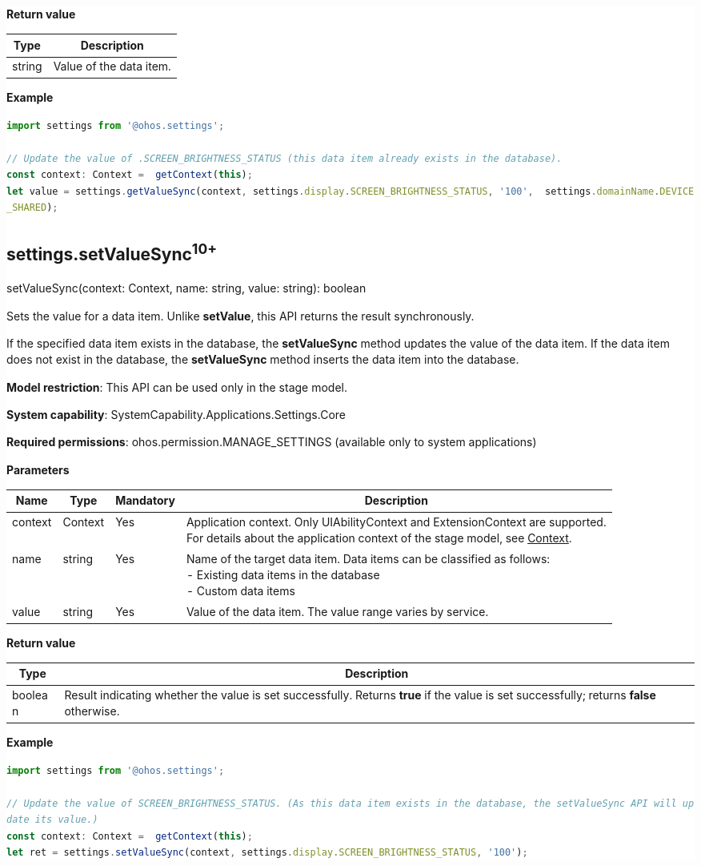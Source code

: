 
**Return value**

| Type            | Description                               |
| ---------------- | ----------------------------------- |
| string           | Value of the data item.                      |

**Example**

```js
import settings from '@ohos.settings';

// Update the value of .SCREEN_BRIGHTNESS_STATUS (this data item already exists in the database).
const context: Context =  getContext(this);
let value = settings.getValueSync(context, settings.display.SCREEN_BRIGHTNESS_STATUS, '100',  settings.domainName.DEVICE_SHARED);
```

## settings.setValueSync<sup>10+</sup>

setValueSync(context: Context, name: string, value: string): boolean

Sets the value for a data item. Unlike **setValue**, this API returns the result synchronously.

If the specified data item exists in the database, the **setValueSync** method updates the value of the data item. If the data item does not exist in the database, the **setValueSync** method inserts the data item into the database.

**Model restriction**: This API can be used only in the stage model.

**System capability**: SystemCapability.Applications.Settings.Core

**Required permissions**: ohos.permission.MANAGE_SETTINGS (available only to system applications)

**Parameters**

| Name | Type   | Mandatory| Description                                                        |
| ------- | ------- | ---- | ------------------------------------------------------------ |
| context | Context | Yes  | Application context. Only UIAbilityContext and ExtensionContext are supported.<br>For details about the application context of the stage model, see [Context](../apis-ability-kit/js-apis-inner-application-context.md).|
| name    | string  | Yes  | Name of the target data item. Data items can be classified as follows:<br>- Existing data items in the database<br>- Custom data items|
| value   | string  | Yes  | Value of the data item. The value range varies by service.                      |

**Return value**

| Type   | Description                                                        |
| ------- | ------------------------------------------------------------ |
| boolean | Result indicating whether the value is set successfully. Returns **true** if the value is set successfully; returns **false** otherwise.|

**Example**

```js
import settings from '@ohos.settings';

// Update the value of SCREEN_BRIGHTNESS_STATUS. (As this data item exists in the database, the setValueSync API will update its value.)
const context: Context =  getContext(this);
let ret = settings.setValueSync(context, settings.display.SCREEN_BRIGHTNESS_STATUS, '100');
```
